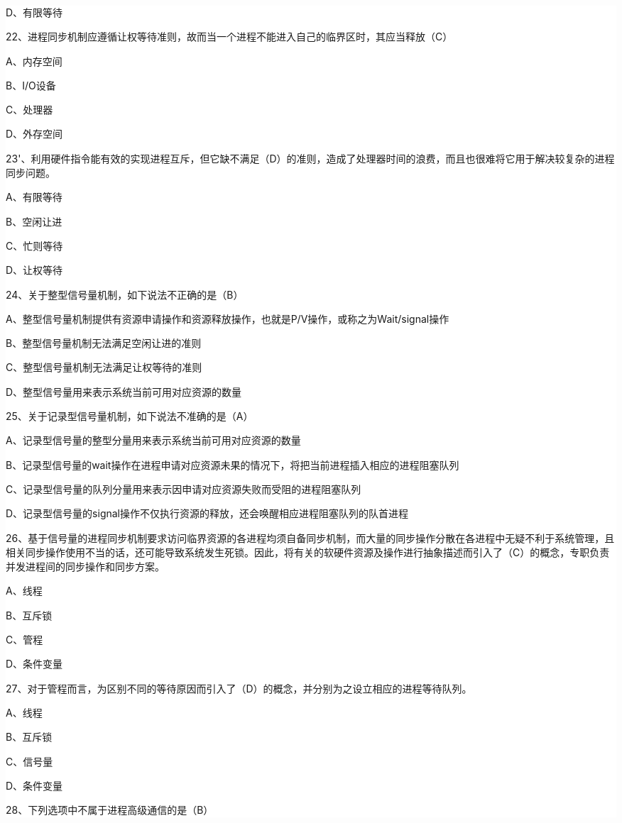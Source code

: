 D、有限等待

22、进程同步机制应遵循让权等待准则，故而当一个进程不能进入自己的临界区时，其应当释放（C）

A、内存空间

B、I/O设备

C、处理器

D、外存空间

23'、利用硬件指令能有效的实现进程互斥，但它缺不满足（D）的准则，造成了处理器时间的浪费，而且也很难将它用于解决较复杂的进程同步问题。

A、有限等待

B、空闲让进

C、忙则等待

D、让权等待

24、关于整型信号量机制，如下说法不正确的是（B）

A、整型信号量机制提供有资源申请操作和资源释放操作，也就是P/V操作，或称之为Wait/signal操作

B、整型信号量机制无法满足空闲让进的准则

C、整型信号量机制无法满足让权等待的准则

D、整型信号量用来表示系统当前可用对应资源的数量

25、关于记录型信号量机制，如下说法不准确的是（A）

A、记录型信号量的整型分量用来表示系统当前可用对应资源的数量

B、记录型信号量的wait操作在进程申请对应资源未果的情况下，将把当前进程插入相应的进程阻塞队列

C、记录型信号量的队列分量用来表示因申请对应资源失败而受阻的进程阻塞队列

D、记录型信号量的signal操作不仅执行资源的释放，还会唤醒相应进程阻塞队列的队首进程

26、基于信号量的进程同步机制要求访问临界资源的各进程均须自备同步机制，而大量的同步操作分散在各进程中无疑不利于系统管理，且相关同步操作使用不当的话，还可能导致系统发生死锁。因此，将有关的软硬件资源及操作进行抽象描述而引入了（C）的概念，专职负责并发进程间的同步操作和同步方案。

A、线程

B、互斥锁

C、管程

D、条件变量

27、对于管程而言，为区别不同的等待原因而引入了（D）的概念，并分别为之设立相应的进程等待队列。

A、线程

B、互斥锁

C、信号量

D、条件变量

28、下列选项中不属于进程高级通信的是（B）
